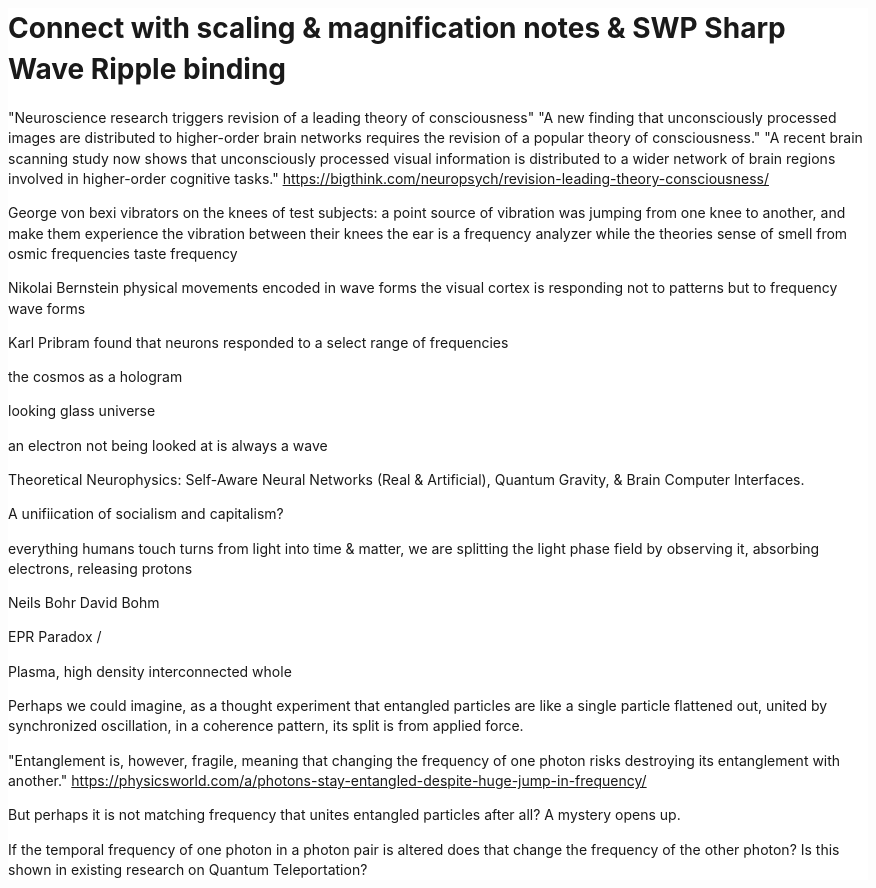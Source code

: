 # Connect with scaling & magnification notes & SWP Sharp Wave Ripple binding
"Neuroscience research triggers revision of a leading theory of consciousness"
"A new finding that unconsciously processed images are distributed to higher-order brain networks requires the revision of a popular theory of consciousness."
"A recent brain scanning study now shows that unconsciously processed visual information is distributed to a wider network of brain regions involved in higher-order cognitive tasks."
https://bigthink.com/neuropsych/revision-leading-theory-consciousness/

George von bexi vibrators on the knees of test subjects: a point source of vibration was jumping from one knee to another, and make them experience the vibration between their knees
the 
ear is a frequency analyzer
while the theories 
sense of smell from osmic frequencies
taste frequency

Nikolai Bernstein physical movements encoded in wave forms
the visual cortex is responding not to patterns but to frequency wave forms


Karl Pribram found that neurons responded to a select range of frequencies

the cosmos as a hologram

looking glass universe

an electron not being looked at is always a wave

Theoretical Neurophysics: Self-Aware Neural Networks (Real & Artificial), Quantum Gravity, & Brain Computer Interfaces.

A unifiication of socialism and capitalism?

everything humans touch turns from light into time & matter, we are splitting the light phase field by observing it, absorbing electrons, releasing protons

Neils Bohr
David Bohm

EPR Paradox / 

Plasma, high density
interconnected whole

Perhaps we could imagine, as a thought experiment that entangled particles are like a single particle flattened out, united by synchronized oscillation, in a coherence pattern, its split is from applied force.

"Entanglement is, however, fragile, meaning that changing the frequency of one photon risks destroying its entanglement with another."
https://physicsworld.com/a/photons-stay-entangled-despite-huge-jump-in-frequency/

But perhaps it is not matching frequency that unites entangled particles after all? A mystery opens up. 

If the temporal frequency of one photon in a photon pair is altered does that change the frequency of the other photon? Is this shown in existing research on Quantum Teleportation?
